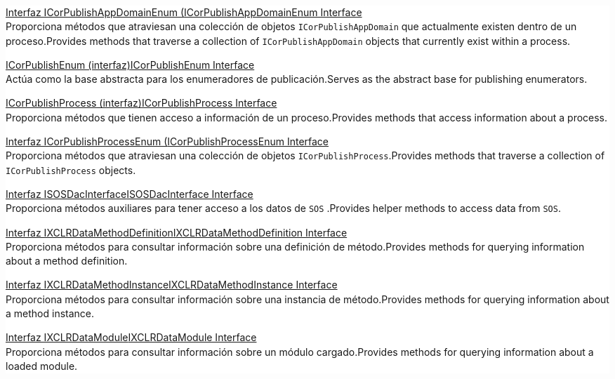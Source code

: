  <span data-ttu-id="274f6-405">[Interfaz ICorPublishAppDomainEnum (](icorpublishappdomainenum-interface.md)</span><span class="sxs-lookup"><span data-stu-id="274f6-405">[ICorPublishAppDomainEnum Interface](icorpublishappdomainenum-interface.md)</span></span>\
 <span data-ttu-id="274f6-406">Proporciona métodos que atraviesan una colección de objetos `ICorPublishAppDomain` que actualmente existen dentro de un proceso.</span><span class="sxs-lookup"><span data-stu-id="274f6-406">Provides methods that traverse a collection of `ICorPublishAppDomain` objects that currently exist within a process.</span></span>  
  
 <span data-ttu-id="274f6-407">[ICorPublishEnum (interfaz)](icorpublishenum-interface.md)</span><span class="sxs-lookup"><span data-stu-id="274f6-407">[ICorPublishEnum Interface](icorpublishenum-interface.md)</span></span>\
 <span data-ttu-id="274f6-408">Actúa como la base abstracta para los enumeradores de publicación.</span><span class="sxs-lookup"><span data-stu-id="274f6-408">Serves as the abstract base for publishing enumerators.</span></span>  
  
 <span data-ttu-id="274f6-409">[ICorPublishProcess (interfaz)](icorpublishprocess-interface.md)</span><span class="sxs-lookup"><span data-stu-id="274f6-409">[ICorPublishProcess Interface](icorpublishprocess-interface.md)</span></span>\
 <span data-ttu-id="274f6-410">Proporciona métodos que tienen acceso a información de un proceso.</span><span class="sxs-lookup"><span data-stu-id="274f6-410">Provides methods that access information about a process.</span></span>  
  
 <span data-ttu-id="274f6-411">[Interfaz ICorPublishProcessEnum (](icorpublishprocessenum-interface.md)</span><span class="sxs-lookup"><span data-stu-id="274f6-411">[ICorPublishProcessEnum Interface](icorpublishprocessenum-interface.md)</span></span>\
 <span data-ttu-id="274f6-412">Proporciona métodos que atraviesan una colección de objetos `ICorPublishProcess`.</span><span class="sxs-lookup"><span data-stu-id="274f6-412">Provides methods that traverse a collection of `ICorPublishProcess` objects.</span></span>  

 <span data-ttu-id="274f6-413">[Interfaz ISOSDacInterface](isosdacinterface-interface.md)</span><span class="sxs-lookup"><span data-stu-id="274f6-413">[ISOSDacInterface Interface](isosdacinterface-interface.md)</span></span>\
 <span data-ttu-id="274f6-414">Proporciona métodos auxiliares para tener acceso a los datos de `SOS` .</span><span class="sxs-lookup"><span data-stu-id="274f6-414">Provides helper methods to access data from `SOS`.</span></span>

 <span data-ttu-id="274f6-415">[Interfaz IXCLRDataMethodDefinition](ixclrdatamethoddefinition-interface.md)</span><span class="sxs-lookup"><span data-stu-id="274f6-415">[IXCLRDataMethodDefinition Interface](ixclrdatamethoddefinition-interface.md)</span></span>\
 <span data-ttu-id="274f6-416">Proporciona métodos para consultar información sobre una definición de método.</span><span class="sxs-lookup"><span data-stu-id="274f6-416">Provides methods for querying information about a method definition.</span></span>

 <span data-ttu-id="274f6-417">[Interfaz IXCLRDataMethodInstance](ixclrdatamethodinstance-interface.md)</span><span class="sxs-lookup"><span data-stu-id="274f6-417">[IXCLRDataMethodInstance Interface](ixclrdatamethodinstance-interface.md)</span></span>\
 <span data-ttu-id="274f6-418">Proporciona métodos para consultar información sobre una instancia de método.</span><span class="sxs-lookup"><span data-stu-id="274f6-418">Provides methods for querying information about a method instance.</span></span>

 <span data-ttu-id="274f6-419">[Interfaz IXCLRDataModule](ixclrdatamodule-interface.md)</span><span class="sxs-lookup"><span data-stu-id="274f6-419">[IXCLRDataModule Interface](ixclrdatamodule-interface.md)</span></span>\
 <span data-ttu-id="274f6-420">Proporciona métodos para consultar información sobre un módulo cargado.</span><span class="sxs-lookup"><span data-stu-id="274f6-420">Provides methods for querying information about a loaded module.</span></span>
